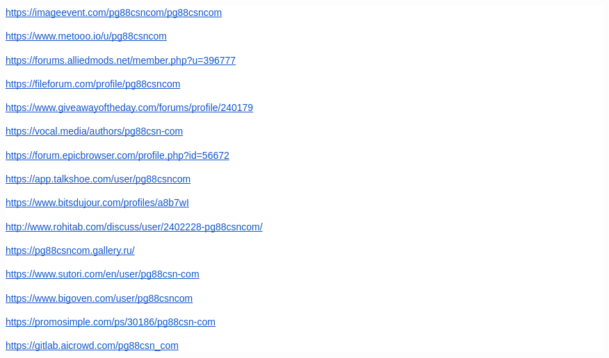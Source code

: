 <p><a class="waffle-rich-text-link" href="https://imageevent.com/pg88csncom/pg88csncom" style="color: rgb(17, 85, 204); font-family: Arial; white-space-collapse: preserve; text-decoration-skip-ink: none;">https://imageevent.com/pg88csncom/pg88csncom</a></p>

<p><a class="waffle-rich-text-link" href="https://www.metooo.io/u/pg88csncom" style="color: rgb(17, 85, 204); font-family: Arial; white-space-collapse: preserve; text-decoration-skip-ink: none;">https://www.metooo.io/u/pg88csncom</a></p>

<p><a class="waffle-rich-text-link" href="https://forums.alliedmods.net/member.php?u=396777" style="color: rgb(17, 85, 204); font-family: Arial; white-space-collapse: preserve; text-decoration-skip-ink: none;">https://forums.alliedmods.net/member.php?u=396777</a></p>

<p><a class="waffle-rich-text-link" href="https://fileforum.com/profile/pg88csncom" style="color: rgb(17, 85, 204); font-family: Arial; white-space-collapse: preserve; text-decoration-skip-ink: none;">https://fileforum.com/profile/pg88csncom</a></p>

<p><a class="waffle-rich-text-link" href="https://www.giveawayoftheday.com/forums/profile/240179" style="color: rgb(17, 85, 204); font-family: Arial; white-space-collapse: preserve; text-decoration-skip-ink: none;">https://www.giveawayoftheday.com/forums/profile/240179</a></p>

<p><a class="waffle-rich-text-link" href="https://vocal.media/authors/pg88csn-com" style="color: rgb(17, 85, 204); font-family: Arial; white-space-collapse: preserve; text-decoration-skip-ink: none;">https://vocal.media/authors/pg88csn-com</a></p>

<p><a class="waffle-rich-text-link" href="https://forum.epicbrowser.com/profile.php?id=56672" style="color: rgb(17, 85, 204); font-family: Arial; white-space-collapse: preserve; text-decoration-skip-ink: none;">https://forum.epicbrowser.com/profile.php?id=56672</a></p>

<p><a class="waffle-rich-text-link" href="https://app.talkshoe.com/user/pg88csncom" style="color: rgb(17, 85, 204); font-family: Arial; white-space-collapse: preserve; text-decoration-skip-ink: none;">https://app.talkshoe.com/user/pg88csncom</a></p>

<p><a class="waffle-rich-text-link" href="https://www.bitsdujour.com/profiles/a8b7wI" style="color: rgb(17, 85, 204); font-family: Arial; white-space-collapse: preserve; text-decoration-skip-ink: none;">https://www.bitsdujour.com/profiles/a8b7wI</a></p>

<p><a class="waffle-rich-text-link" href="http://www.rohitab.com/discuss/user/2402228-pg88csncom/" style="color: rgb(17, 85, 204); font-family: Arial; white-space-collapse: preserve; text-decoration-skip-ink: none;">http://www.rohitab.com/discuss/user/2402228-pg88csncom/</a></p>

<p><a class="waffle-rich-text-link" href="https://pg88csncom.gallery.ru/" style="color: rgb(17, 85, 204); font-family: Arial; white-space-collapse: preserve; text-decoration-skip-ink: none;">https://pg88csncom.gallery.ru/</a></p>

<p><a class="waffle-rich-text-link" href="https://www.sutori.com/en/user/pg88csn-com" style="color: rgb(17, 85, 204); font-family: Arial; white-space-collapse: preserve; text-decoration-skip-ink: none;">https://www.sutori.com/en/user/pg88csn-com</a></p>

<p><a class="waffle-rich-text-link" href="https://www.bigoven.com/user/pg88csncom" style="color: rgb(17, 85, 204); font-family: Arial; white-space-collapse: preserve; text-decoration-skip-ink: none;">https://www.bigoven.com/user/pg88csncom</a></p>

<p><a class="waffle-rich-text-link" href="https://promosimple.com/ps/30186/pg88csn-com" style="color: rgb(17, 85, 204); font-family: Arial; white-space-collapse: preserve; text-decoration-skip-ink: none;">https://promosimple.com/ps/30186/pg88csn-com</a></p>

<p><a class="waffle-rich-text-link" href="https://gitlab.aicrowd.com/pg88csn_com" style="color: rgb(17, 85, 204); font-family: Arial; white-space-collapse: preserve; text-decoration-skip-ink: none;">https://gitlab.aicrowd.com/pg88csn_com</a></p>
